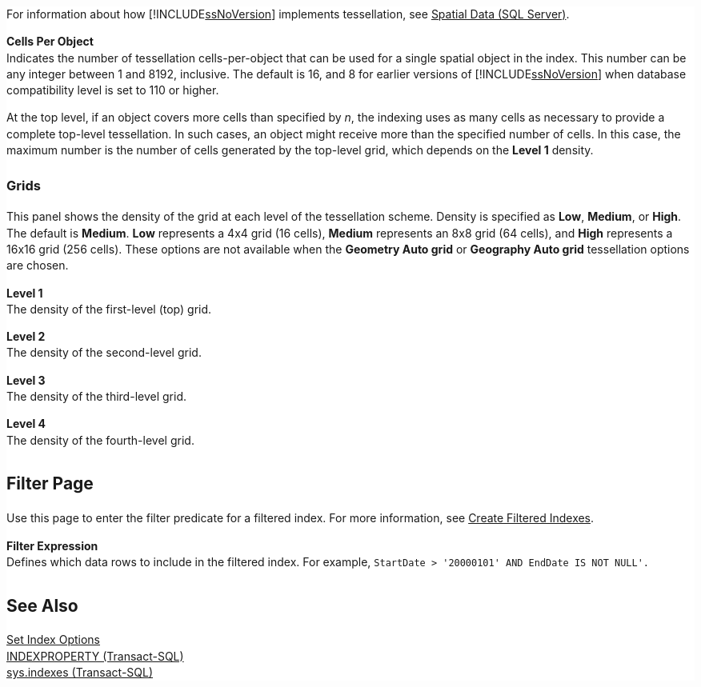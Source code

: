  For information about how [!INCLUDE[ssNoVersion](../../includes/ssnoversion-md.md)] implements tessellation, see [Spatial Data &#40;SQL Server&#41;](../../relational-databases/spatial/spatial-data-sql-server.md).  
  
 **Cells Per Object**  
 Indicates the number of tessellation cells-per-object that can be used for a single spatial object in the index. This number can be any integer between 1 and 8192, inclusive. The default is 16, and 8 for earlier versions of [!INCLUDE[ssNoVersion](../../includes/ssnoversion-md.md)] when database compatibility level is set to 110 or higher.  
  
 At the top level, if an object covers more cells than specified by *n*, the indexing uses as many cells as necessary to provide a complete top-level tessellation. In such cases, an object might receive more than the specified number of cells. In this case, the maximum number is the number of cells generated by the top-level grid, which depends on the **Level 1** density.  
  
### Grids  
 This panel shows the density of the grid at each level of the tessellation scheme. Density is specified as **Low**, **Medium**, or **High**. The default is **Medium**. **Low** represents a 4x4 grid (16 cells), **Medium** represents an 8x8 grid (64 cells), and **High** represents a 16x16 grid (256 cells). These options are not available when the **Geometry Auto grid** or **Geography Auto grid** tessellation options are chosen.  
  
 **Level 1**  
 The density of the first-level (top) grid.  
  
 **Level 2**  
 The density of the second-level grid.  
  
 **Level 3**  
 The density of the third-level grid.  
  
 **Level 4**  
 The density of the fourth-level grid.  
  
##  <a name="Filter"></a> Filter Page  
 Use this page to enter the filter predicate for a filtered index. For more information, see [Create Filtered Indexes](../../relational-databases/indexes/create-filtered-indexes.md).  
  
 **Filter Expression**  
 Defines which data rows to include in the filtered index. For example, `StartDate > '20000101' AND EndDate IS NOT NULL'.`  
  
## See Also  
 [Set Index Options](../../relational-databases/indexes/set-index-options.md)   
 [INDEXPROPERTY &#40;Transact-SQL&#41;](../../t-sql/functions/indexproperty-transact-sql.md)   
 [sys.indexes &#40;Transact-SQL&#41;](../../relational-databases/system-catalog-views/sys-indexes-transact-sql.md)  
  
  
